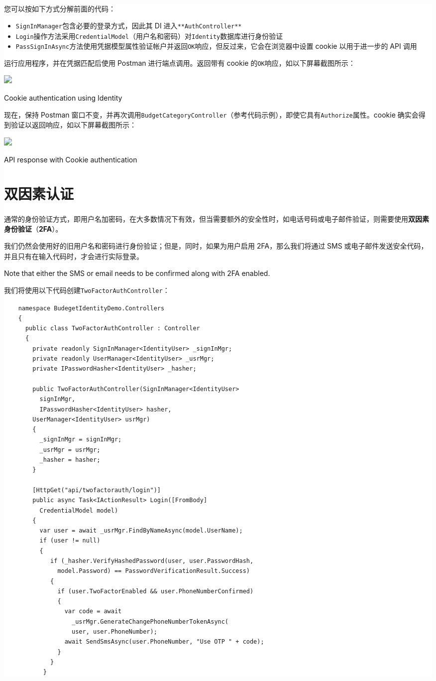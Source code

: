 您可以按如下方式分解前面的代码：

*   `SignInManager`包含必要的登录方式，因此其 DI 进入`**AuthController**`
*   `Login`操作方法采用`CredentialModel`（用户名和密码）对`Identity`数据库进行身份验证
*   `PassSignInAsync`方法使用凭据模型属性验证帐户并返回`OK`响应，但反过来，它会在浏览器中设置 cookie 以用于进一步的 API 调用

运行应用程序，并在凭据匹配后使用 Postman 进行端点调用。返回带有 cookie 的`OK`响应，如以下屏幕截图所示：

![](../images/00075.jpeg)

Cookie authentication using Identity

现在，保持 Postman 窗口不变，并再次调用`BudgetCategoryController`（参考代码示例），即使它具有`Authorize`属性。cookie 确实会得到验证以返回响应，如以下屏幕截图所示：

![](../images/00099.jpeg)

API response with Cookie authentication

# 双因素认证

通常的身份验证方式，即用户名加密码，在大多数情况下有效，但当需要额外的安全性时，如电话号码或电子邮件验证，则需要使用**双因素身份验证**（**2FA**）。

我们仍然会使用好的旧用户名和密码进行身份验证；但是，同时，如果为用户启用 2FA，那么我们将通过 SMS 或电子邮件发送安全代码，并且只有在输入代码时，才会进行实际登录。

Note that either the SMS or email needs to be confirmed along with 2FA enabled.

我们将使用以下代码创建`TwoFactorAuthController`：

```
    namespace BudegetIdentityDemo.Controllers 
    { 
      public class TwoFactorAuthController : Controller 
      { 
        private readonly SignInManager<IdentityUser> _signInMgr; 
        private readonly UserManager<IdentityUser> _usrMgr; 
        private IPasswordHasher<IdentityUser> _hasher; 

        public TwoFactorAuthController(SignInManager<IdentityUser>
          signInMgr,
          IPasswordHasher<IdentityUser> hasher,  
        UserManager<IdentityUser> usrMgr) 
        { 
          _signInMgr = signInMgr; 
          _usrMgr = usrMgr; 
          _hasher = hasher; 
        } 

        [HttpGet("api/twofactorauth/login")] 
        public async Task<IActionResult> Login([FromBody] 
          CredentialModel model) 
        { 
          var user = await _usrMgr.FindByNameAsync(model.UserName); 
          if (user != null) 
          { 
             if (_hasher.VerifyHashedPassword(user, user.PasswordHash,
               model.Password) == PasswordVerificationResult.Success) 
             { 
               if (user.TwoFactorEnabled && user.PhoneNumberConfirmed) 
               { 
                 var code = await 
                   _usrMgr.GenerateChangePhoneNumberTokenAsync(
                   user, user.PhoneNumber); 
                 await SendSmsAsync(user.PhoneNumber, "Use OTP " + code); 
               } 
             } 
           } 
```